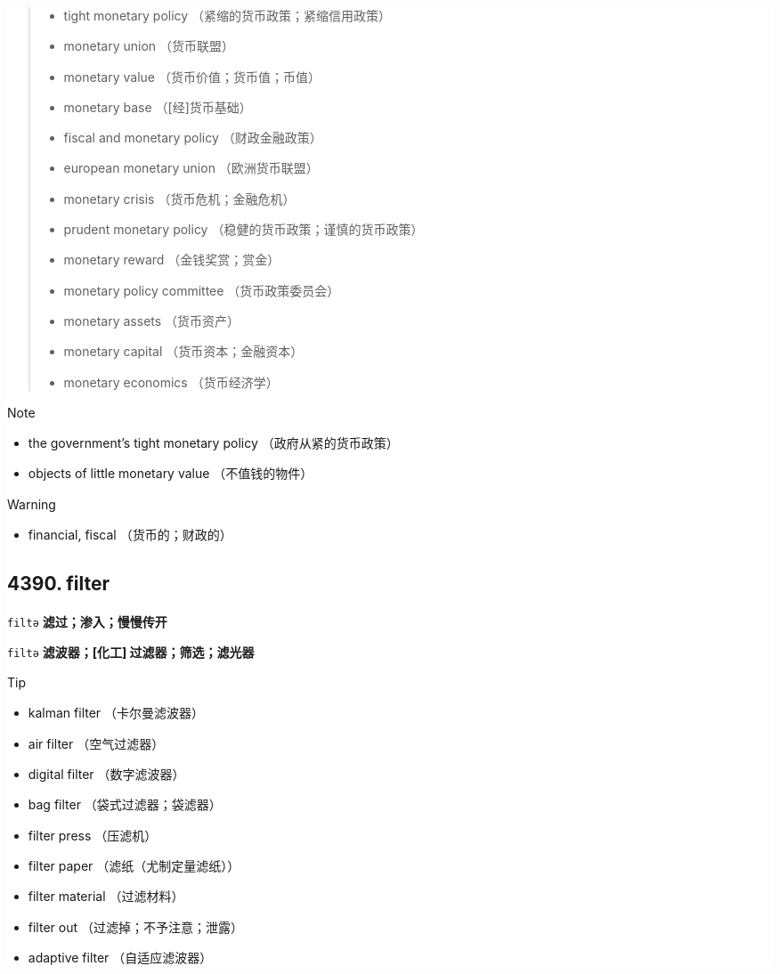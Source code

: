 > - tight monetary policy （紧缩的货币政策；紧缩信用政策）
>
> - monetary union （货币联盟）
>
> - monetary value （货币价值；货币值；币值）
>
> - monetary base （[经]货币基础）
>
> - fiscal and monetary policy （财政金融政策）
>
> - european monetary union （欧洲货币联盟）
>
> - monetary crisis （货币危机；金融危机）
>
> - prudent monetary policy （稳健的货币政策；谨慎的货币政策）
>
> - monetary reward （金钱奖赏；赏金）
>
> - monetary policy committee （货币政策委员会）
>
> - monetary assets （货币资产）
>
> - monetary capital （货币资本；金融资本）
>
> - monetary economics （货币经济学）
>

> [!NOTE]
>
> - the government’s tight monetary policy （政府从紧的货币政策）
>
> - objects of little monetary value （不值钱的物件）
>

> [!WARNING]
>
> - financial, fiscal （货币的；财政的）
>

## 4390. filter

`filtə`  **滤过；渗入；慢慢传开**

`filtə`  **滤波器；[化工] 过滤器；筛选；滤光器**

> [!TIP]
>
> - kalman filter （卡尔曼滤波器）
>
> - air filter （空气过滤器）
>
> - digital filter （数字滤波器）
>
> - bag filter （袋式过滤器；袋滤器）
>
> - filter press （压滤机）
>
> - filter paper （滤纸（尤制定量滤纸））
>
> - filter material （过滤材料）
>
> - filter out （过滤掉；不予注意；泄露）
>
> - adaptive filter （自适应滤波器）
>